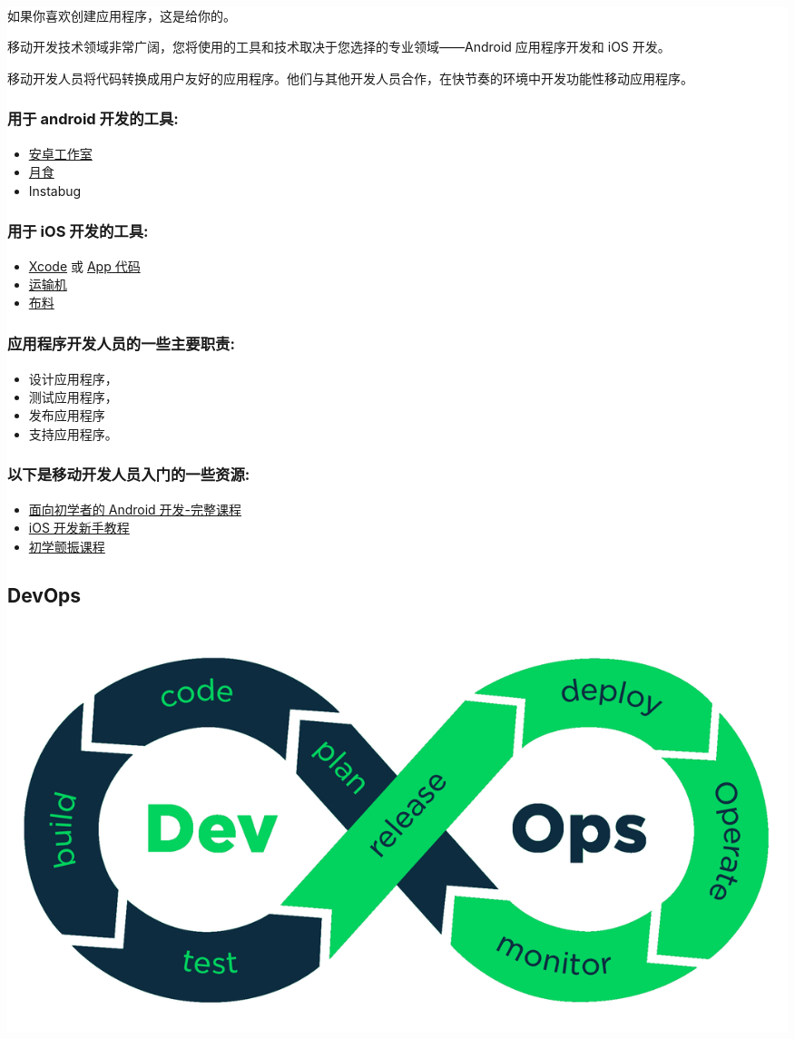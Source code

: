 如果你喜欢创建应用程序，这是给你的。

移动开发技术领域非常广阔，您将使用的工具和技术取决于您选择的专业领域——Android 应用程序开发和 iOS 开发。

移动开发人员将代码转换成用户友好的应用程序。他们与其他开发人员合作，在快节奏的环境中开发功能性移动应用程序。

### 用于 android 开发的工具:

*   [安卓工作室](https://developer.android.com/studio)
*   [月食](https://www.eclipse.org/downloads/packages/)
*   Instabug

### 用于 iOS 开发的工具:

*   [Xcode](https://developer.apple.com/xcode/) 或 [App 代码](https://www.jetbrains.com/objc/)
*   [运输机](https://apps.apple.com/us/app/transporter/id1450874784?mt=12)
*   [布料](https://cocoapods.org/pods/Fabric)

### 应用程序开发人员的一些主要职责:

*   设计应用程序，
*   测试应用程序，
*   发布应用程序
*   支持应用程序。

### 以下是移动开发人员入门的一些资源:

*   [面向初学者的 Android 开发-完整课程](https://youtu.be/fis26HvvDII)
*   [iOS 开发新手教程](https://youtu.be/09TeUXjzpKs)
*   [初学颤振课程](https://youtu.be/VPvVD8t02U8)

## DevOps

![DevOps Skills Ilustration](img/05be67d0d9377388a37a07ce3ab6a1c3.png)
